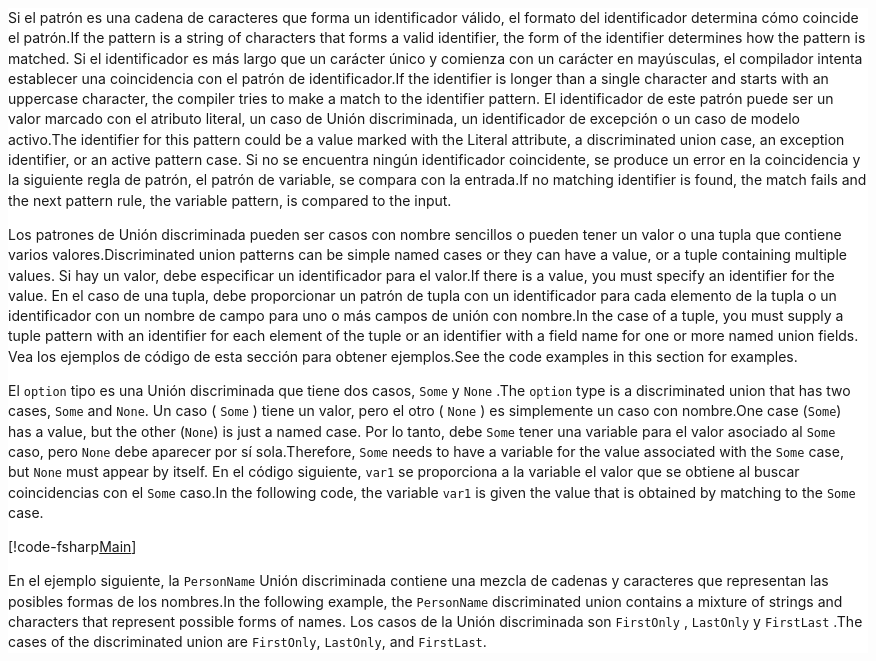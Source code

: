 <span data-ttu-id="43ed1-166">Si el patrón es una cadena de caracteres que forma un identificador válido, el formato del identificador determina cómo coincide el patrón.</span><span class="sxs-lookup"><span data-stu-id="43ed1-166">If the pattern is a string of characters that forms a valid identifier, the form of the identifier determines how the pattern is matched.</span></span> <span data-ttu-id="43ed1-167">Si el identificador es más largo que un carácter único y comienza con un carácter en mayúsculas, el compilador intenta establecer una coincidencia con el patrón de identificador.</span><span class="sxs-lookup"><span data-stu-id="43ed1-167">If the identifier is longer than a single character and starts with an uppercase character, the compiler tries to make a match to the identifier pattern.</span></span> <span data-ttu-id="43ed1-168">El identificador de este patrón puede ser un valor marcado con el atributo literal, un caso de Unión discriminada, un identificador de excepción o un caso de modelo activo.</span><span class="sxs-lookup"><span data-stu-id="43ed1-168">The identifier for this pattern could be a value marked with the Literal attribute, a discriminated union case, an exception identifier, or an active pattern case.</span></span> <span data-ttu-id="43ed1-169">Si no se encuentra ningún identificador coincidente, se produce un error en la coincidencia y la siguiente regla de patrón, el patrón de variable, se compara con la entrada.</span><span class="sxs-lookup"><span data-stu-id="43ed1-169">If no matching identifier is found, the match fails and the next pattern rule, the variable pattern, is compared to the input.</span></span>

<span data-ttu-id="43ed1-170">Los patrones de Unión discriminada pueden ser casos con nombre sencillos o pueden tener un valor o una tupla que contiene varios valores.</span><span class="sxs-lookup"><span data-stu-id="43ed1-170">Discriminated union patterns can be simple named cases or they can have a value, or a tuple containing multiple values.</span></span> <span data-ttu-id="43ed1-171">Si hay un valor, debe especificar un identificador para el valor.</span><span class="sxs-lookup"><span data-stu-id="43ed1-171">If there is a value, you must specify an identifier for the value.</span></span> <span data-ttu-id="43ed1-172">En el caso de una tupla, debe proporcionar un patrón de tupla con un identificador para cada elemento de la tupla o un identificador con un nombre de campo para uno o más campos de unión con nombre.</span><span class="sxs-lookup"><span data-stu-id="43ed1-172">In the case of a tuple, you must supply a tuple pattern with an identifier for each element of the tuple or an identifier with a field name for one or more named union fields.</span></span> <span data-ttu-id="43ed1-173">Vea los ejemplos de código de esta sección para obtener ejemplos.</span><span class="sxs-lookup"><span data-stu-id="43ed1-173">See the code examples in this section for examples.</span></span>

<span data-ttu-id="43ed1-174">El `option` tipo es una Unión discriminada que tiene dos casos, `Some` y `None` .</span><span class="sxs-lookup"><span data-stu-id="43ed1-174">The `option` type is a discriminated union that has two cases, `Some` and `None`.</span></span> <span data-ttu-id="43ed1-175">Un caso ( `Some` ) tiene un valor, pero el otro ( `None` ) es simplemente un caso con nombre.</span><span class="sxs-lookup"><span data-stu-id="43ed1-175">One case (`Some`) has a value, but the other (`None`) is just a named case.</span></span> <span data-ttu-id="43ed1-176">Por lo tanto, debe `Some` tener una variable para el valor asociado al `Some` caso, pero `None` debe aparecer por sí sola.</span><span class="sxs-lookup"><span data-stu-id="43ed1-176">Therefore, `Some` needs to have a variable for the value associated with the `Some` case, but `None` must appear by itself.</span></span> <span data-ttu-id="43ed1-177">En el código siguiente, `var1` se proporciona a la variable el valor que se obtiene al buscar coincidencias con el `Some` caso.</span><span class="sxs-lookup"><span data-stu-id="43ed1-177">In the following code, the variable `var1` is given the value that is obtained by matching to the `Some` case.</span></span>

[!code-fsharp[Main](~/samples/snippets/fsharp/lang-ref-2/snippet4803.fs)]

<span data-ttu-id="43ed1-178">En el ejemplo siguiente, la `PersonName` Unión discriminada contiene una mezcla de cadenas y caracteres que representan las posibles formas de los nombres.</span><span class="sxs-lookup"><span data-stu-id="43ed1-178">In the following example, the `PersonName` discriminated union contains a mixture of strings and characters that represent possible forms of names.</span></span> <span data-ttu-id="43ed1-179">Los casos de la Unión discriminada son `FirstOnly` , `LastOnly` y `FirstLast` .</span><span class="sxs-lookup"><span data-stu-id="43ed1-179">The cases of the discriminated union are `FirstOnly`, `LastOnly`, and `FirstLast`.</span></span>
